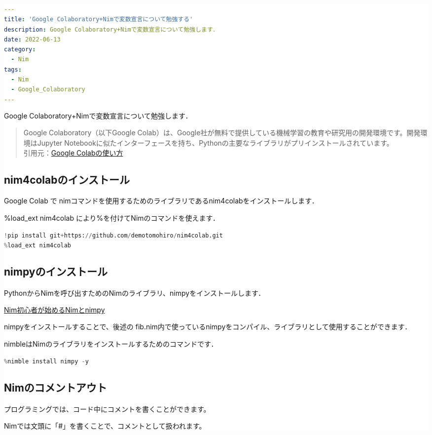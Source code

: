 ```yaml
---
title: 'Google Colaboratory+Nimで変数宣言について勉強する'
description: Google Colaboratory+Nimで変数宣言について勉強します．
date: 2022-06-13
category: 
  - Nim
tags:
  - Nim
  - Google_Colaboratory
---
```

Google Colaboratory+Nimで変数宣言について勉強します．



<ClientOnly>
  <CallInArticleAdsense />
</ClientOnly>

> Google Colaboratory（以下Google Colab）は、Google社が無料で提供している機械学習の教育や研究用の開発環境です。開発環境はJupyter Notebookに似たインターフェースを持ち、Pythonの主要なライブラリがプリインストールされています。<br>
引用元：[Google Colabの使い方](https://interface.cqpub.co.jp/ail01/)







## nim4colabのインストール
Google Colab で nimコマンドを使用するためのライブラリであるnim4colabをインストールします．

%load_ext nim4colab により%を付けてNimのコマンドを使えます．

```python
!pip install git+https://github.com/demotomohiro/nim4colab.git
%load_ext nim4colab
```

## nimpyのインストール
PythonからNimを呼び出すためのNimのライブラリ、nimpyをインストールします．

[Nim初心者が始めるNimとnimpy](https://qiita.com/k4saNova/items/5bb67d1cb40ba90431af)

nimpyをインストールすることで、後述の fib.nim内で使っているnimpyをコンパイル、ライブラリとして使用することができます．

nimbleはNimのライブラリをインストールするためのコマンドです．

```python
%nimble install nimpy -y
```

## Nimのコメントアウト
プログラミングでは、コード中にコメントを書くことができます。

Nimでは文頭に「#」を書くことで、コメントとして扱われます。
